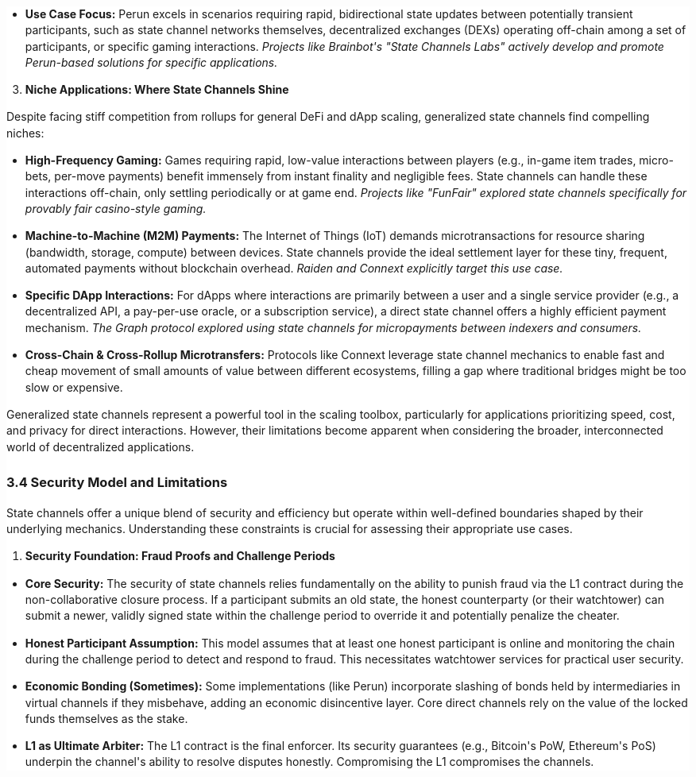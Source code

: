 *   **Use Case Focus:** Perun excels in scenarios requiring rapid, bidirectional state updates between potentially transient participants, such as state channel networks themselves, decentralized exchanges (DEXs) operating off-chain among a set of participants, or specific gaming interactions. *Projects like Brainbot's "State Channels Labs" actively develop and promote Perun-based solutions for specific applications.*

3.  **Niche Applications: Where State Channels Shine**

Despite facing stiff competition from rollups for general DeFi and dApp scaling, generalized state channels find compelling niches:

*   **High-Frequency Gaming:** Games requiring rapid, low-value interactions between players (e.g., in-game item trades, micro-bets, per-move payments) benefit immensely from instant finality and negligible fees. State channels can handle these interactions off-chain, only settling periodically or at game end. *Projects like "FunFair" explored state channels specifically for provably fair casino-style gaming.*

*   **Machine-to-Machine (M2M) Payments:** The Internet of Things (IoT) demands microtransactions for resource sharing (bandwidth, storage, compute) between devices. State channels provide the ideal settlement layer for these tiny, frequent, automated payments without blockchain overhead. *Raiden and Connext explicitly target this use case.*

*   **Specific DApp Interactions:** For dApps where interactions are primarily between a user and a single service provider (e.g., a decentralized API, a pay-per-use oracle, or a subscription service), a direct state channel offers a highly efficient payment mechanism. *The Graph protocol explored using state channels for micropayments between indexers and consumers.*

*   **Cross-Chain & Cross-Rollup Microtransfers:** Protocols like Connext leverage state channel mechanics to enable fast and cheap movement of small amounts of value between different ecosystems, filling a gap where traditional bridges might be too slow or expensive.

Generalized state channels represent a powerful tool in the scaling toolbox, particularly for applications prioritizing speed, cost, and privacy for direct interactions. However, their limitations become apparent when considering the broader, interconnected world of decentralized applications.

### 3.4 Security Model and Limitations

State channels offer a unique blend of security and efficiency but operate within well-defined boundaries shaped by their underlying mechanics. Understanding these constraints is crucial for assessing their appropriate use cases.

1.  **Security Foundation: Fraud Proofs and Challenge Periods**

*   **Core Security:** The security of state channels relies fundamentally on the ability to punish fraud via the L1 contract during the non-collaborative closure process. If a participant submits an old state, the honest counterparty (or their watchtower) can submit a newer, validly signed state within the challenge period to override it and potentially penalize the cheater.

*   **Honest Participant Assumption:** This model assumes that at least one honest participant is online and monitoring the chain during the challenge period to detect and respond to fraud. This necessitates watchtower services for practical user security.

*   **Economic Bonding (Sometimes):** Some implementations (like Perun) incorporate slashing of bonds held by intermediaries in virtual channels if they misbehave, adding an economic disincentive layer. Core direct channels rely on the value of the locked funds themselves as the stake.

*   **L1 as Ultimate Arbiter:** The L1 contract is the final enforcer. Its security guarantees (e.g., Bitcoin's PoW, Ethereum's PoS) underpin the channel's ability to resolve disputes honestly. Compromising the L1 compromises the channels.
